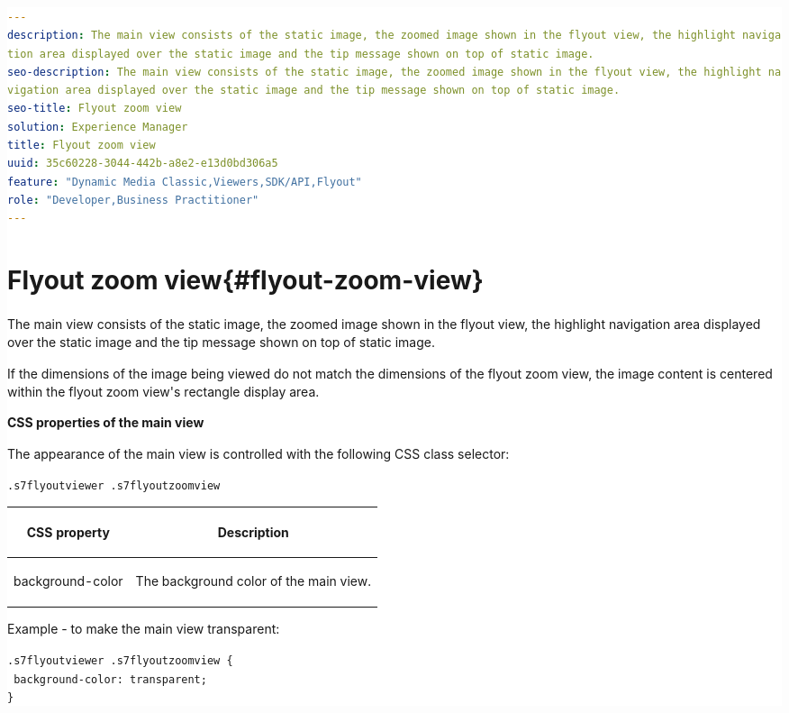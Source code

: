 ```yaml
---
description: The main view consists of the static image, the zoomed image shown in the flyout view, the highlight navigation area displayed over the static image and the tip message shown on top of static image.
seo-description: The main view consists of the static image, the zoomed image shown in the flyout view, the highlight navigation area displayed over the static image and the tip message shown on top of static image.
seo-title: Flyout zoom view
solution: Experience Manager
title: Flyout zoom view
uuid: 35c60228-3044-442b-a8e2-e13d0bd306a5
feature: "Dynamic Media Classic,Viewers,SDK/API,Flyout"
role: "Developer,Business Practitioner"
---
```


# Flyout zoom view{#flyout-zoom-view}

The main view consists of the static image, the zoomed image shown in the flyout view, the highlight navigation area displayed over the static image and the tip message shown on top of static image.



If the dimensions of the image being viewed do not match the dimensions of the flyout zoom view, the image content is centered within the flyout zoom view's rectangle display area.

**CSS properties of the main view**

The appearance of the main view is controlled with the following CSS class selector:

```
.s7flyoutviewer .s7flyoutzoomview
```

<table id="table_94EE3F5BBE4547C0B4943471CEE7EDE4"> 
 <thead> 
  <tr> 
   <th colname="col1" class="entry"> <p> CSS property </p> </th> 
   <th colname="col2" class="entry"> <p>Description </p> </th> 
  </tr> 
 </thead>
 <tbody> 
  <tr> 
   <td colname="col1"> <p> <span class="codeph"> background-color </span> </p> </td> 
   <td colname="col2"> <p> The background color of the main view. </p> </td> 
  </tr> 
 </tbody> 
</table>

Example - to make the main view transparent:

```
.s7flyoutviewer .s7flyoutzoomview { 
 background-color: transparent; 
}
```
